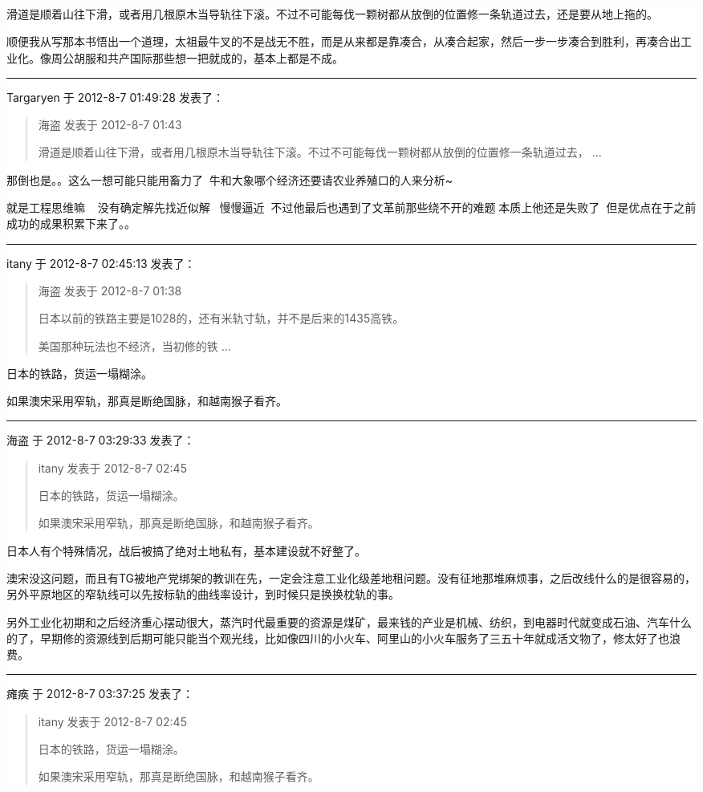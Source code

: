 
滑道是顺着山往下滑，或者用几根原木当导轨往下滚。不过不可能每伐一颗树都从放倒的位置修一条轨道过去，还是要从地上拖的。

顺便我从写那本书悟出一个道理，太祖最牛叉的不是战无不胜，而是从来都是靠凑合，从凑合起家，然后一步一步凑合到胜利，再凑合出工业化。像周公胡服和共产国际那些想一把就成的，基本上都是不成。

---------

Targaryen 于 2012-8-7 01:49:28 发表了：

> 海盗 发表于 2012-8-7 01:43
> 
> 滑道是顺着山往下滑，或者用几根原木当导轨往下滚。不过不可能每伐一颗树都从放倒的位置修一条轨道过去， ...



那倒也是。。这么一想可能只能用畜力了  牛和大象哪个经济还要请农业养殖口的人来分析~

就是工程思维嘛    没有确定解先找近似解   慢慢逼近  不过他最后也遇到了文革前那些绕不开的难题 本质上他还是失败了  但是优点在于之前成功的成果积累下来了。。

---------

itany 于 2012-8-7 02:45:13 发表了：

> 海盗 发表于 2012-8-7 01:38
> 
> 日本以前的铁路主要是1028的，还有米轨寸轨，并不是后来的1435高铁。
> 
> 美国那种玩法也不经济，当初修的铁 ...



日本的铁路，货运一塌糊涂。

如果澳宋采用窄轨，那真是断绝国脉，和越南猴子看齐。

---------

海盗 于 2012-8-7 03:29:33 发表了：

> itany 发表于 2012-8-7 02:45
> 
> 日本的铁路，货运一塌糊涂。
> 
> 如果澳宋采用窄轨，那真是断绝国脉，和越南猴子看齐。



日本人有个特殊情况，战后被搞了绝对土地私有，基本建设就不好整了。

澳宋没这问题，而且有TG被地产党绑架的教训在先，一定会注意工业化级差地租问题。没有征地那堆麻烦事，之后改线什么的是很容易的，另外平原地区的窄轨线可以先按标轨的曲线率设计，到时候只是换换枕轨的事。

另外工业化初期和之后经济重心摆动很大，蒸汽时代最重要的资源是煤矿，最来钱的产业是机械、纺织，到电器时代就变成石油、汽车什么的了，早期修的资源线到后期可能只能当个观光线，比如像四川的小火车、阿里山的小火车服务了三五十年就成活文物了，修太好了也浪费。

---------

瘫痪 于 2012-8-7 03:37:25 发表了：

> itany 发表于 2012-8-7 02:45
> 
> 日本的铁路，货运一塌糊涂。
> 
> 如果澳宋采用窄轨，那真是断绝国脉，和越南猴子看齐。
